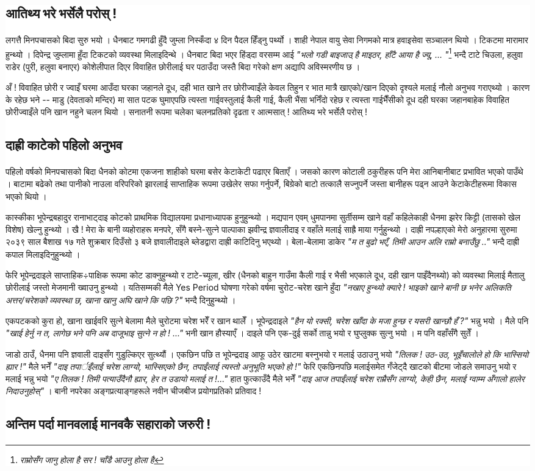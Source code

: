## आतिथ्य भरे भर्सेलै परोस् !

लगत्तै मिनपचासको बिदा सुरु भयो । धैनबाट गमगढी हुँदै जुम्ला निस्कँदा ४ दिन पैदल हिँड्नु
पर्थ्यो । शाही नेपाल वायु सेवा निगमको मात्र हवाइसेवा सञ्चालन थियो । टिकटमा
मारामार हुन्थ्यो । दिपेन्द्र जुम्लामा हुँदा टिकटको व्यवस्था मिलाइदिन्थे । धैनबाट बिदा
भएर हिंड्दा वरसम्म आई *"भलो गडी बाइजाउ् है माइठर, हाँटै आया है ज्यू, \... "*[^11]
भन्दै टाटे चिउला, हलुवा राडेर (पुरी, हलुवा बनाएर) कोशेलीपात दिएर विवाहित छोरीलाई
घर पठाउँदा जस्तै बिदा गरेको क्षण अद्यापि अविस्मरणीय छ ।

अँ ! विवाहित छोरी र ज्वाइँ घरमा आउँदा घरका जहानले दूध, दही भात खाने तर
छोरीज्वाइँले केवल तिहुन र भात मात्रै खाएको/खान दिएको दृश्यले मलाई नौलो अनुभव
गराएथ्यो । कारण के रहेछ भने -- माडु (देवताको मन्दिर) मा सात पटक घुमाएपछि त्यस्ता
गाईवस्तुलाई कैली गाई, कैली भैंसा भनिँदो रहेछ र त्यस्ता गाईभैँसीको दूध दही घरका
जहानबाहेक विवाहित छोरीज्वाइँले पनि खान नहुने चलन थियो । सनातनी रूपमा चलेका
चलनप्रतिको दृढता र आत्मसात् ! आतिथ्य भरे भर्सेलै परोस् !

## दाह्री काटेको पहिलो अनुभव

पहिलो वर्षको मिनपचासको बिदा धैनको कोटमा एकजना शाहीको घरमा बसेर केटाकेटी पढाएर
बिताएँ । जसको कारण कोटाली ठकुरीहरू पनि मेरा आनिबानीबाट प्रभावित भएको पाउँथे ।
बाटामा बढेको तथा पानीको नाउला वरिपरिको झारलाई साप्ताहिक रूपमा उखेलेर सफा
गर्नुपर्ने, बिग्रेको बाटो तत्कालै सज्नुपर्ने जस्ता बानीहरू पढ्न आउने केटाकेटीहरूमा विकास
भएको थियो ।

कास्कीका भूपेन्द्रबहादुर रानाभाट्दाइ कोटको प्राथमिक विद्यालयमा प्रधानाध्यापक
हुनुहुन्थ्यो । मद्यपान एवम् धुमपानमा सुर्तीसम्म खाने वहाँ कहिलेकाही धैनमा झरेर किट्टी
(तासको खेल विशेष) खेल्नु हुन्थ्यो । खै ! मेरा के बानी व्यहोराहरू मनपरे, सँगै बस्ने-सुत्ने
पाल्पाका झवीन्द्र ज्ञवालीदाइ र वहाँले मलाई साह्रै माया गर्नुहुन्थ्यो । दाह्री नपल्हाएको
मेरो अनुहारमा सुरुमा २०३९ साल बैशाख १७ गते शुक्रबार दिउँसो ३ बजे ज्ञवालीदाइले
ब्लेडद्वारा दाह्री काटिदिनु भएथ्यो । बेला-बेलामा डाकेर *"म त बुढो भएँ, तिमी आउन अलि
राम्रो बनाउँछु .."* भन्दै दाह्री कपाल मिलाइदिनुहुन्थ्यो ।

फेरि भूपेन्द्रदाइले साप्ताहिक÷पाक्षिक रूपमा कोट डाक्नुहुन्थ्यो र टाटे-च्यूला, खीर (धैनको
बाहुन गाउँमा कैली गाई र भैसी भएकाले दूध, दही खान पाइँदैनथ्यो) को व्यवस्था मिलाई
मैतालु छोरीलाई जस्तो मेजमानी ख्वाउनु हुन्थ्यो । यतिसम्मकी मैले Yes Period घोषणा गरेको
वर्षमा चुरोट-चरेश खाने हुँदा *"नखाए हुन्थ्यो क्यारे ! भाइको खाने बानी छ भनेर अलिकति
अत्तर/चरेशको व्यवस्था छ, खाना खानु अघि खाने कि पछि ?"* भन्दै दिनुहुन्थ्यो ।

एकपटकको कुरा हो, खाना खाईवरि सुत्ने बेलामा मैले चुरोटमा चरेश भरेँ र खान थालेँ ।
भूपेन्द्रदाइले *"हैन यो रक्सी, चरेश खाँदा के मजा हुन्छ र यसरी खान्छौ हँ ?"* भन्नु भयो ।
मैले पनि *"खाई हेर्नु न त, लागेछ भने पनि अब दाजूभाइ सुत्ने न हो ! \..."* भनी खान
हौस्याएँ । दाइले पनि एक-दुई सर्को तान्नु भयो र घुप्लुक्क सुत्नु भयो । म पनि वहाँसँगै सुतेँ ।

जाडो ठाउँ, धैनमा पनि ज्ञवाली दाइसँग गुडुल्किएर सुत्थ्यौं । एकछिन पछि त भूपेन्द्रदाइ आफू
उठेर खाटमा बस्नुभयो र मलाई उठाउनु भयो *"तिलक ! उठ-उठ, भूइँचालोले हो कि भास्सियो
ह्यार !"* मैले भनेँ *"दाइ तपार्इँलाई चरेश लाग्यो, भास्सिएको छैन, तपाईंलाई त्यस्तो
अनुभूति भएको हो !"* फेरि एकछिनपछि मलाईसमेत गँजेट्दै खाटको बीटमा जोडले समाउनु भयो र
मलाई भन्नु भयो *"ए तिलक ! तिमी पत्याउँदैनौ ह्यार, हेर त उडायो मलाई त !\..."*
हात फुत्काउँदै मैले भनेँ *"दाइ आज तपाईंलाई चरेश राम्रैसँग लाग्यो, केही छैन, मलाई ग्वाम्म
अँगालो हालेर निदाउनुहोस्"* । बानी नपरेका अङ्गप्रत्याङ्गहरूले नवीन चीजबीज
प्रयोगप्रतिको प्रतिवाद !

## अन्तिम पर्दा मानवलाई मानवकै सहाराको जरुरी !


[^1]: *यी जुत्ता फलाना मास्टरले ल्याइदिएका हुन्, साह्रै बलिया रहेछन् त्यति फाटेका छैनन्
[^2]: *यो गलेबन्दी ज्ञवाली मास्टरले ल्याइदिएका थिए र गइसके, गलेबन्दी भनेचाहीँ राम्रो
[^3]: *हैन भने खसी खानु पर्ला हैन त ! त्यो पनि नभए कुखुराको भाले त खानै पर्‍यो हैन त
[^4]: *ओहो ! यिनलाई स्कुल पठाएर म भेडा हेर्न जाऊँ कि तिमी जाउला मास्टर ?*
[^5]: *ओहो ! अघि भनिसकेँ त ! गाईगोरु तिमी जान्छौ र ? बेकारमा ! (छिमेकतिर फर्केर)
[^6]: *मास्टर तमाखु खाँदैनौ ?*
[^7]: *लौ हामीलाई चुरोट दिँदैनौ र ! एक्लै खाँदा रहेछन् साथी हो । तमाखु पनि खान्छौ
[^8]: *ओहो के कुरा गर्नुहुन्छ र ! हेरी राख्नुहोस् है त ! हाम्रो घर मुनि नजोतीकन रोपेको
[^9]: *ओहो डाक्टरसाहेब ! हिजो, अस्तिसम्म धान रोपाइँको आत्तुरी थियो है ! फेरि कतै
[^10]: *लौ ! इष्टमित्र आउँदाखेरि पनि गीत गाउन जाँदैनौ ? यिनिहरूसँग नगए कोसँग
[^11]: *राम्रोसँग जानु होला है सर ! चाँडै आउनु होला है*
[^12]: *थोरै पहिले आएको भए बाँडेर खन हुने थियो, लौ अब के गरौँ है !*
[^13]: *हुन्थ्यो त ! भरखरै सबै गाई दुहेर साजी-बासी गरिहालेँ, थुक्क ! के गर्नु है ?*
[^14]: *म त यहीं सुत्छु, तपाईं माथी आँटीमा सुत्नुहोस् । बरू चुरोट, तमाखु नखानु होला